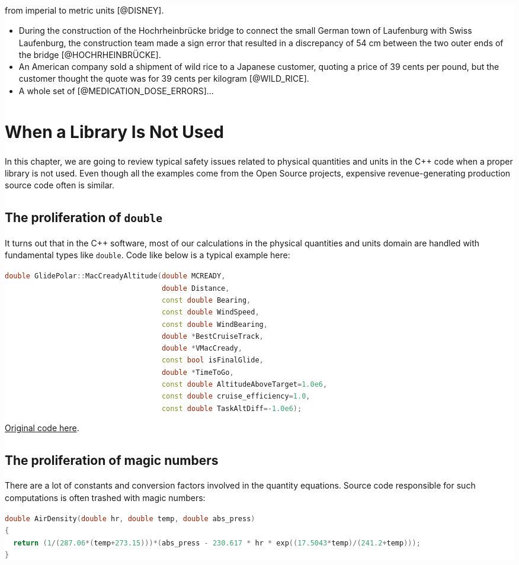   from imperial to metric units [@DISNEY].
- During the construction of the Hochrheinbrücke bridge to connect the small German town of Laufenburg
  with Swiss Laufenburg, the construction team made a sign error that resulted in a discrepancy
  of 54 cm between the two outer ends of the bridge [@HOCHRHEINBRÜCKE].
- An American company sold a shipment of wild rice to a Japanese customer, quoting a price of
  39 cents per pound, but the customer thought the quote was for 39 cents per kilogram [@WILD_RICE].
- A whole set of [@MEDICATION_DOSE_ERRORS]...


# When a Library Is Not Used

In this chapter, we are going to review typical safety issues related to physical quantities and units
in the C++ code when a proper library is not used. Even though all the examples come from the
Open Source projects, expensive revenue-generating production source code often is similar.

## The proliferation of `double`

It turns out that in the C++ software, most of our calculations in the physical quantities and units
domain are handled with fundamental types like `double`. Code like below is a typical example here:

```cpp
double GlidePolar::MacCreadyAltitude(double MCREADY,
                                     double Distance,
                                     const double Bearing,
                                     const double WindSpeed,
                                     const double WindBearing,
                                     double *BestCruiseTrack,
                                     double *VMacCready,
                                     const bool isFinalGlide,
                                     double *TimeToGo,
                                     const double AltitudeAboveTarget=1.0e6,
                                     const double cruise_efficiency=1.0,
                                     const double TaskAltDiff=-1.0e6);
```

[Original code here](https://github.com/LK8000/LK8000/blob/af404168ff5f92b03ab0c5db336ed8f01a792cda/Common/Header/McReady.h#L7-L21).


## The proliferation of magic numbers

There are a lot of constants and conversion factors involved in the quantity equations. Source code
responsible for such computations is often trashed with magic numbers:

```cpp
double AirDensity(double hr, double temp, double abs_press)
{
  return (1/(287.06*(temp+273.15)))*(abs_press - 230.617 * hr * exp((17.5043*temp)/(241.2+temp)));
}
```
